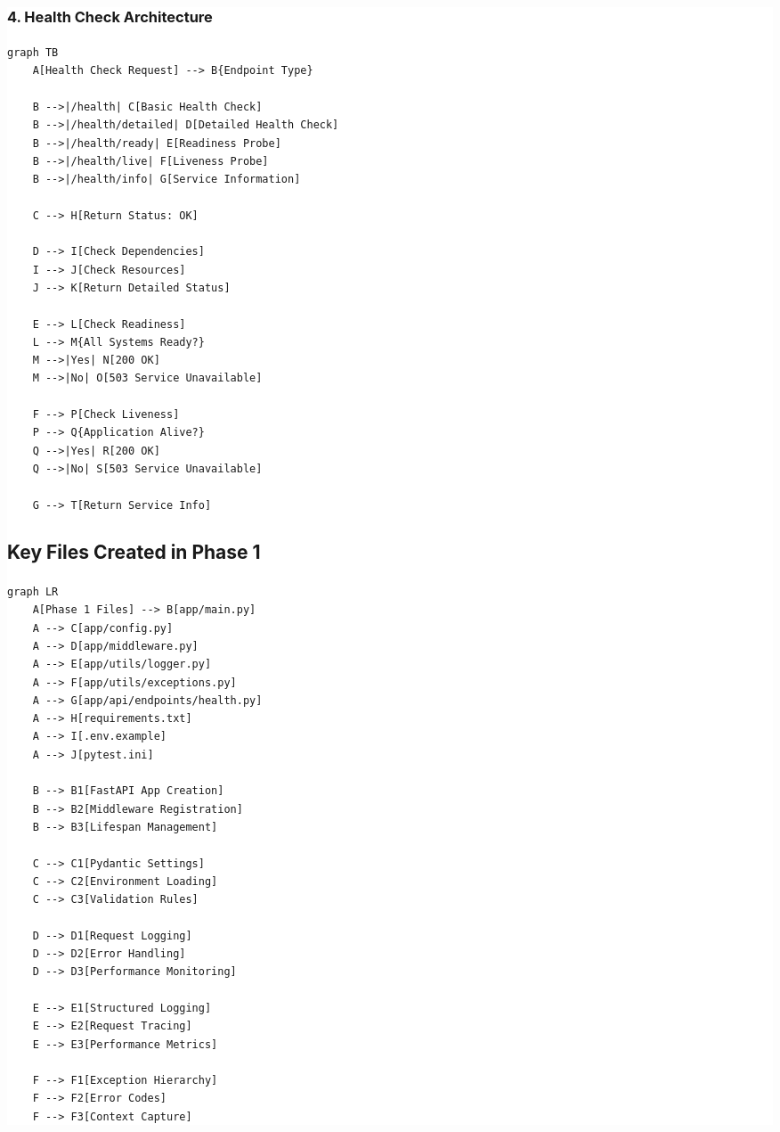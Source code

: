 ### 4. Health Check Architecture
```mermaid
graph TB
    A[Health Check Request] --> B{Endpoint Type}
    
    B -->|/health| C[Basic Health Check]
    B -->|/health/detailed| D[Detailed Health Check]
    B -->|/health/ready| E[Readiness Probe]
    B -->|/health/live| F[Liveness Probe]
    B -->|/health/info| G[Service Information]

    C --> H[Return Status: OK]
    
    D --> I[Check Dependencies]
    I --> J[Check Resources]
    J --> K[Return Detailed Status]

    E --> L[Check Readiness]
    L --> M{All Systems Ready?}
    M -->|Yes| N[200 OK]
    M -->|No| O[503 Service Unavailable]

    F --> P[Check Liveness]
    P --> Q{Application Alive?}
    Q -->|Yes| R[200 OK]
    Q -->|No| S[503 Service Unavailable]

    G --> T[Return Service Info]
```

## Key Files Created in Phase 1

```mermaid
graph LR
    A[Phase 1 Files] --> B[app/main.py]
    A --> C[app/config.py]
    A --> D[app/middleware.py]
    A --> E[app/utils/logger.py]
    A --> F[app/utils/exceptions.py]
    A --> G[app/api/endpoints/health.py]
    A --> H[requirements.txt]
    A --> I[.env.example]
    A --> J[pytest.ini]

    B --> B1[FastAPI App Creation]
    B --> B2[Middleware Registration]
    B --> B3[Lifespan Management]

    C --> C1[Pydantic Settings]
    C --> C2[Environment Loading]
    C --> C3[Validation Rules]

    D --> D1[Request Logging]
    D --> D2[Error Handling]
    D --> D3[Performance Monitoring]

    E --> E1[Structured Logging]
    E --> E2[Request Tracing]
    E --> E3[Performance Metrics]

    F --> F1[Exception Hierarchy]
    F --> F2[Error Codes]
    F --> F3[Context Capture]
```